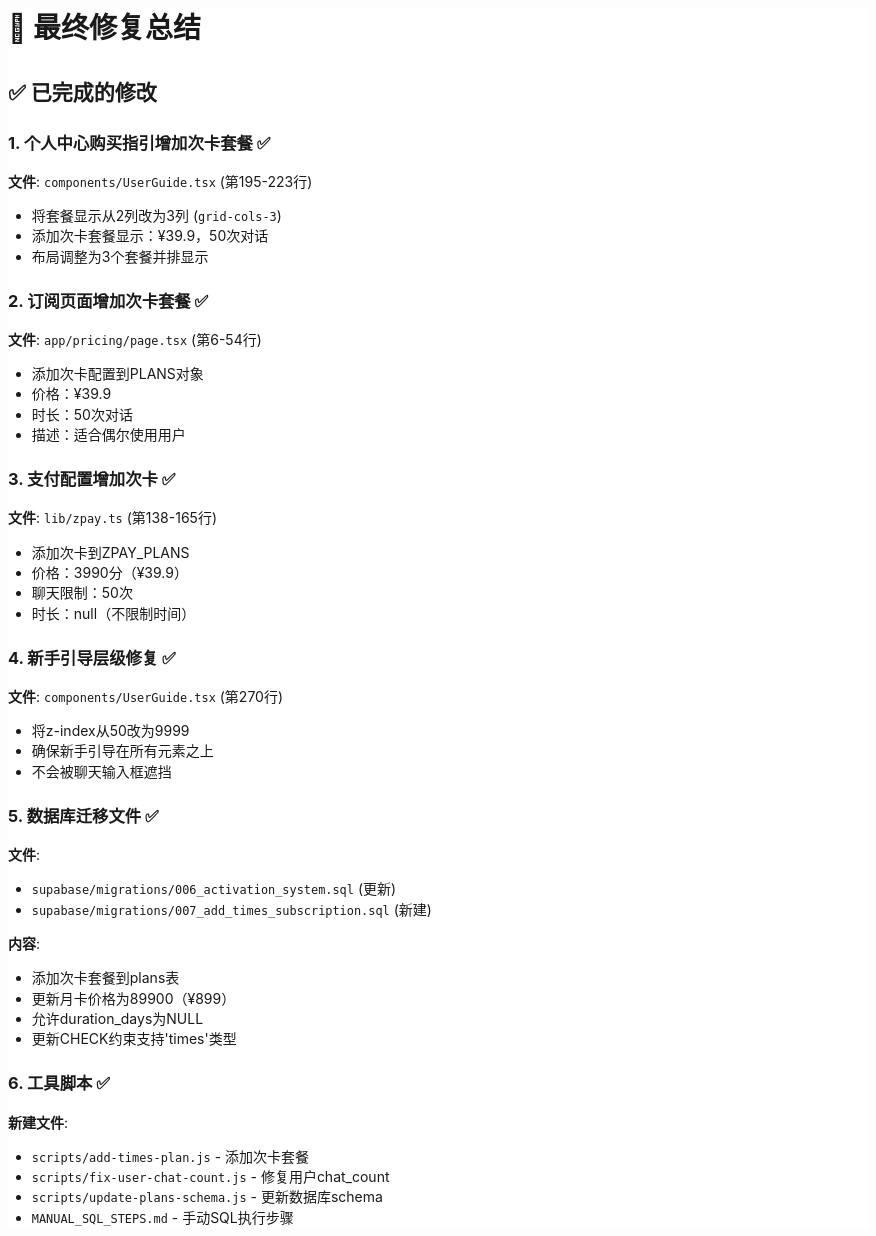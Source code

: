 # 🎉 最终修复总结

## ✅ 已完成的修改

### 1. 个人中心购买指引增加次卡套餐 ✅
**文件**: `components/UserGuide.tsx` (第195-223行)
- 将套餐显示从2列改为3列 (`grid-cols-3`)
- 添加次卡套餐显示：¥39.9，50次对话
- 布局调整为3个套餐并排显示

### 2. 订阅页面增加次卡套餐 ✅
**文件**: `app/pricing/page.tsx` (第6-54行)
- 添加次卡配置到PLANS对象
- 价格：¥39.9
- 时长：50次对话
- 描述：适合偶尔使用用户

### 3. 支付配置增加次卡 ✅
**文件**: `lib/zpay.ts` (第138-165行)
- 添加次卡到ZPAY_PLANS
- 价格：3990分（¥39.9）
- 聊天限制：50次
- 时长：null（不限制时间）

### 4. 新手引导层级修复 ✅
**文件**: `components/UserGuide.tsx` (第270行)
- 将z-index从50改为9999
- 确保新手引导在所有元素之上
- 不会被聊天输入框遮挡

### 5. 数据库迁移文件 ✅
**文件**: 
- `supabase/migrations/006_activation_system.sql` (更新)
- `supabase/migrations/007_add_times_subscription.sql` (新建)

**内容**:
- 添加次卡套餐到plans表
- 更新月卡价格为89900（¥899）
- 允许duration_days为NULL
- 更新CHECK约束支持'times'类型

### 6. 工具脚本 ✅
**新建文件**:
- `scripts/add-times-plan.js` - 添加次卡套餐
- `scripts/fix-user-chat-count.js` - 修复用户chat_count
- `scripts/update-plans-schema.js` - 更新数据库schema
- `MANUAL_SQL_STEPS.md` - 手动SQL执行步骤
